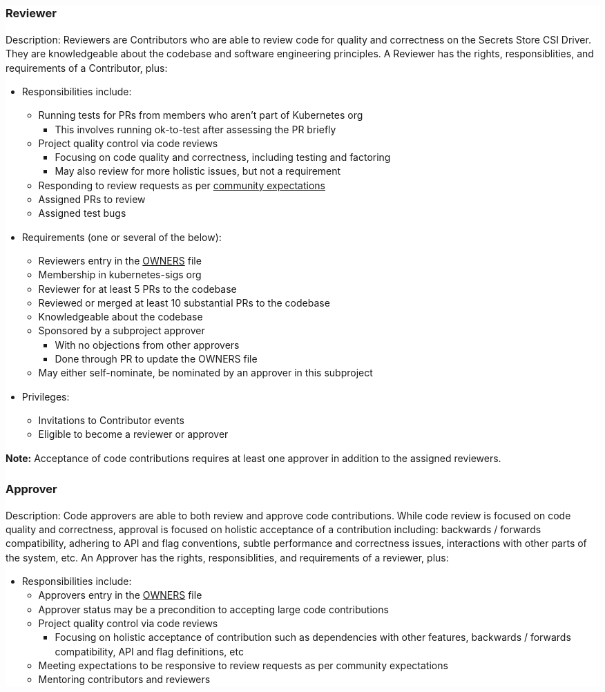 ### Reviewer

Description: Reviewers are Contributors who are able to review code for quality and correctness on the Secrets Store CSI Driver. They are knowledgeable about the codebase and software engineering principles. A Reviewer has the rights, responsiblities, and requirements of a Contributor, plus:

* Responsibilities include:
  * Running tests for PRs from members who aren’t part of Kubernetes org
    * This involves running ok-to-test after assessing the PR briefly 
  * Project quality control via code reviews
    * Focusing on code quality and correctness, including testing and factoring
    * May also review for more holistic issues, but not a requirement
  * Responding to review requests as per [community expectations](https://github.com/kubernetes/community/blob/master/contributors/guide/expectations.md)
  * Assigned PRs to review
  * Assigned test bugs

* Requirements (one or several of the below):
  * Reviewers entry in the [OWNERS](https://github.com/kubernetes-sigs/secrets-store-csi-driver/blob/v0.0.22/OWNERS#L5) file
  * Membership in kubernetes-sigs org
  * Reviewer for at least 5 PRs to the codebase
  * Reviewed or merged at least 10 substantial PRs to the codebase
  * Knowledgeable about the codebase
  * Sponsored by a subproject approver
    * With no objections from other approvers
    * Done through PR to update the OWNERS file
  * May either self-nominate, be nominated by an approver in this subproject

* Privileges:
  * Invitations to Contributor events
  * Eligible to become a reviewer or approver

**Note:** Acceptance of code contributions requires at least one approver in addition to the assigned reviewers.


### Approver

Description: Code approvers are able to both review and approve code contributions. While code review is focused on code quality and correctness, approval is focused on holistic acceptance of a contribution including: backwards / forwards compatibility, adhering to API and flag conventions, subtle performance and correctness issues, interactions with other parts of the system, etc. An Approver has the rights, responsiblities, and requirements of a reviewer, plus:

* Responsibilities include:
  * Approvers entry in the [OWNERS](https://github.com/kubernetes-sigs/secrets-store-csi-driver/blob/v0.0.22/OWNERS#L1) file
  * Approver status may be a precondition to accepting large code contributions
  * Project quality control via code reviews
    * Focusing on holistic acceptance of contribution such as dependencies with other features, backwards / forwards compatibility, API and flag definitions, etc
  * Meeting expectations to be responsive to review requests as per community expectations
  * Mentoring contributors and reviewers
